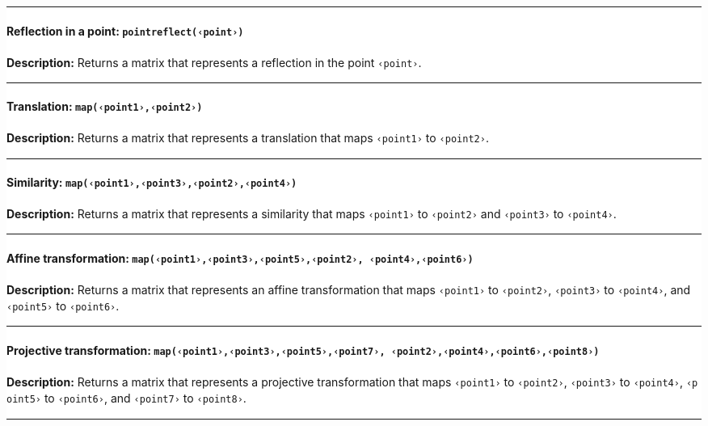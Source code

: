 ------

#### Reflection in a point: `pointreflect(‹point›)`

**Description:**
Returns a matrix that represents a reflection in the point `‹point›`.

------

#### Translation: `map(‹point1›,‹point2›)`

**Description:**
Returns a matrix that represents a translation that maps `‹point1›` to `‹point2›`.

------

#### Similarity: `map(‹point1›,‹point3›,‹point2›,‹point4›)`

**Description:**
Returns a matrix that represents a similarity that maps `‹point1›` to `‹point2›` and `‹point3›` to `‹point4›`.

------

#### Affine transformation: `map(‹point1›,‹point3›,‹point5›,‹point2›, ‹point4›,‹point6›)`

**Description:**
Returns a matrix that represents an affine transformation that maps `‹point1›` to `‹point2›`, `‹point3›` to `‹point4›`, and `‹point5›` to `‹point6›`.

------

#### Projective transformation: `map(‹point1›,‹point3›,‹point5›,‹point7›, ‹point2›,‹point4›,‹point6›,‹point8›)`

**Description:**
Returns a matrix that represents a projective transformation that maps `‹point1›` to `‹point2›`, `‹point3›` to `‹point4›`, `‹point5›` to `‹point6›`, and `‹point7›` to `‹point8›`.

------
